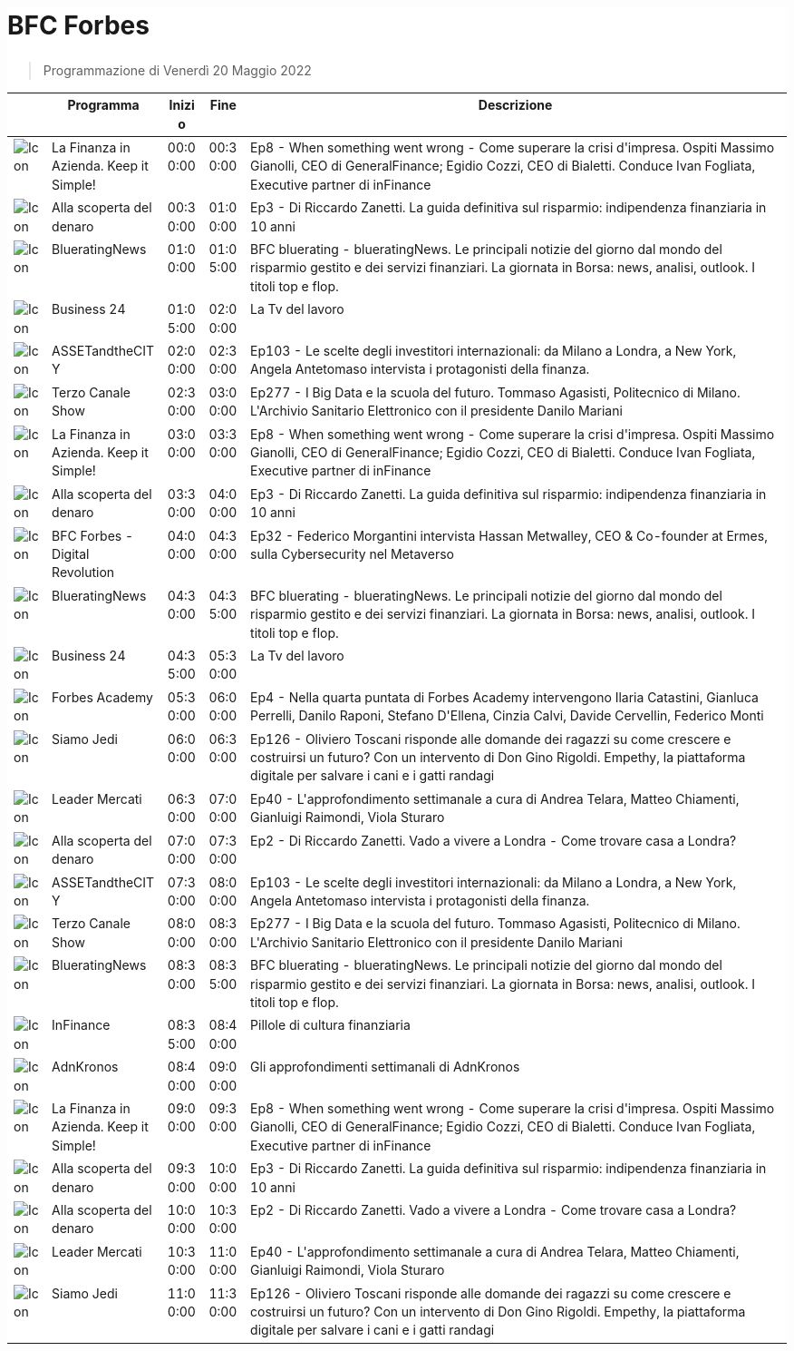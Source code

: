 # BFC Forbes
> Programmazione di Venerdì 20 Maggio 2022

||Programma|Inizio|Fine|Descrizione|
|---|---|---|---|---|
|![Icon](https://guidatv.sky.it/uuid/news_cover_UUc98KpCK-.png)|La Finanza in Azienda. Keep it Simple!|00:00:00|00:30:00|Ep8 - When something went wrong - Come superare la crisi d&#039;impresa. Ospiti Massimo Gianolli, CEO di GeneralFinance; Egidio Cozzi, CEO di Bialetti. Conduce Ivan Fogliata, Executive partner di inFinance
|![Icon](https://guidatv.sky.it/uuid/news_cover_UUc98KpCK-.png)|Alla scoperta del denaro|00:30:00|01:00:00|Ep3 - Di Riccardo Zanetti. La guida definitiva sul risparmio: indipendenza finanziaria in 10 anni
|![Icon](https://guidatv.sky.it/uuid/news_cover_UUc98KpCK-.png)|BlueratingNews|01:00:00|01:05:00|BFC bluerating - blueratingNews. Le principali notizie del giorno dal mondo del risparmio gestito e dei servizi finanziari. La giornata in Borsa: news, analisi, outlook. I titoli top e flop.
|![Icon](https://guidatv.sky.it/uuid/news_cover_UUc98KpCK-.png)|Business 24|01:05:00|02:00:00|La Tv del lavoro
|![Icon](https://guidatv.sky.it/uuid/news_cover_UUc98KpCK-.png)|ASSETandtheCITY|02:00:00|02:30:00|Ep103 - Le scelte degli investitori internazionali: da Milano a Londra, a New York, Angela Antetomaso intervista i protagonisti della finanza.
|![Icon](https://guidatv.sky.it/uuid/news_cover_UUc98KpCK-.png)|Terzo Canale Show|02:30:00|03:00:00|Ep277 - I Big Data e la scuola del futuro. Tommaso Agasisti, Politecnico di Milano. L&#039;Archivio Sanitario Elettronico con il presidente Danilo Mariani
|![Icon](https://guidatv.sky.it/uuid/news_cover_UUc98KpCK-.png)|La Finanza in Azienda. Keep it Simple!|03:00:00|03:30:00|Ep8 - When something went wrong - Come superare la crisi d&#039;impresa. Ospiti Massimo Gianolli, CEO di GeneralFinance; Egidio Cozzi, CEO di Bialetti. Conduce Ivan Fogliata, Executive partner di inFinance
|![Icon](https://guidatv.sky.it/uuid/news_cover_UUc98KpCK-.png)|Alla scoperta del denaro|03:30:00|04:00:00|Ep3 - Di Riccardo Zanetti. La guida definitiva sul risparmio: indipendenza finanziaria in 10 anni
|![Icon](https://guidatv.sky.it/uuid/news_cover_UUc98KpCK-.png)|BFC Forbes - Digital Revolution|04:00:00|04:30:00|Ep32 - Federico Morgantini intervista Hassan Metwalley, CEO &amp; Co-founder at Ermes, sulla Cybersecurity nel Metaverso
|![Icon](https://guidatv.sky.it/uuid/news_cover_UUc98KpCK-.png)|BlueratingNews|04:30:00|04:35:00|BFC bluerating - blueratingNews. Le principali notizie del giorno dal mondo del risparmio gestito e dei servizi finanziari. La giornata in Borsa: news, analisi, outlook. I titoli top e flop.
|![Icon](https://guidatv.sky.it/uuid/news_cover_UUc98KpCK-.png)|Business 24|04:35:00|05:30:00|La Tv del lavoro
|![Icon](https://guidatv.sky.it/uuid/news_cover_UUc98KpCK-.png)|Forbes Academy|05:30:00|06:00:00|Ep4 - Nella quarta puntata di Forbes Academy intervengono Ilaria Catastini, Gianluca Perrelli, Danilo Raponi, Stefano D&#039;Ellena, Cinzia Calvi, Davide Cervellin, Federico Monti
|![Icon](https://guidatv.sky.it/uuid/news_cover_UUc98KpCK-.png)|Siamo Jedi|06:00:00|06:30:00|Ep126 - Oliviero Toscani risponde alle domande dei ragazzi su come crescere e costruirsi un futuro? Con un intervento di Don Gino Rigoldi. Empethy, la piattaforma digitale per salvare i cani e i gatti randagi
|![Icon](https://guidatv.sky.it/uuid/news_cover_UUc98KpCK-.png)|Leader Mercati|06:30:00|07:00:00|Ep40 - L&#039;approfondimento settimanale a cura di Andrea Telara, Matteo Chiamenti, Gianluigi Raimondi, Viola Sturaro
|![Icon](https://guidatv.sky.it/uuid/news_cover_UUc98KpCK-.png)|Alla scoperta del denaro|07:00:00|07:30:00|Ep2 - Di Riccardo Zanetti. Vado a vivere a Londra - Come trovare casa a Londra?
|![Icon](https://guidatv.sky.it/uuid/news_cover_UUc98KpCK-.png)|ASSETandtheCITY|07:30:00|08:00:00|Ep103 - Le scelte degli investitori internazionali: da Milano a Londra, a New York, Angela Antetomaso intervista i protagonisti della finanza.
|![Icon](https://guidatv.sky.it/uuid/news_cover_UUc98KpCK-.png)|Terzo Canale Show|08:00:00|08:30:00|Ep277 - I Big Data e la scuola del futuro. Tommaso Agasisti, Politecnico di Milano. L&#039;Archivio Sanitario Elettronico con il presidente Danilo Mariani
|![Icon](https://guidatv.sky.it/uuid/news_cover_UUc98KpCK-.png)|BlueratingNews|08:30:00|08:35:00|BFC bluerating - blueratingNews. Le principali notizie del giorno dal mondo del risparmio gestito e dei servizi finanziari. La giornata in Borsa: news, analisi, outlook. I titoli top e flop.
|![Icon](https://guidatv.sky.it/uuid/news_cover_UUc98KpCK-.png)|InFinance|08:35:00|08:40:00|Pillole di cultura finanziaria
|![Icon](https://guidatv.sky.it/uuid/news_cover_UUc98KpCK-.png)|AdnKronos|08:40:00|09:00:00|Gli approfondimenti settimanali di AdnKronos
|![Icon](https://guidatv.sky.it/uuid/news_cover_UUc98KpCK-.png)|La Finanza in Azienda. Keep it Simple!|09:00:00|09:30:00|Ep8 - When something went wrong - Come superare la crisi d&#039;impresa. Ospiti Massimo Gianolli, CEO di GeneralFinance; Egidio Cozzi, CEO di Bialetti. Conduce Ivan Fogliata, Executive partner di inFinance
|![Icon](https://guidatv.sky.it/uuid/news_cover_UUc98KpCK-.png)|Alla scoperta del denaro|09:30:00|10:00:00|Ep3 - Di Riccardo Zanetti. La guida definitiva sul risparmio: indipendenza finanziaria in 10 anni
|![Icon](https://guidatv.sky.it/uuid/news_cover_UUc98KpCK-.png)|Alla scoperta del denaro|10:00:00|10:30:00|Ep2 - Di Riccardo Zanetti. Vado a vivere a Londra - Come trovare casa a Londra?
|![Icon](https://guidatv.sky.it/uuid/news_cover_UUc98KpCK-.png)|Leader Mercati|10:30:00|11:00:00|Ep40 - L&#039;approfondimento settimanale a cura di Andrea Telara, Matteo Chiamenti, Gianluigi Raimondi, Viola Sturaro
|![Icon](https://guidatv.sky.it/uuid/news_cover_UUc98KpCK-.png)|Siamo Jedi|11:00:00|11:30:00|Ep126 - Oliviero Toscani risponde alle domande dei ragazzi su come crescere e costruirsi un futuro? Con un intervento di Don Gino Rigoldi. Empethy, la piattaforma digitale per salvare i cani e i gatti randagi
